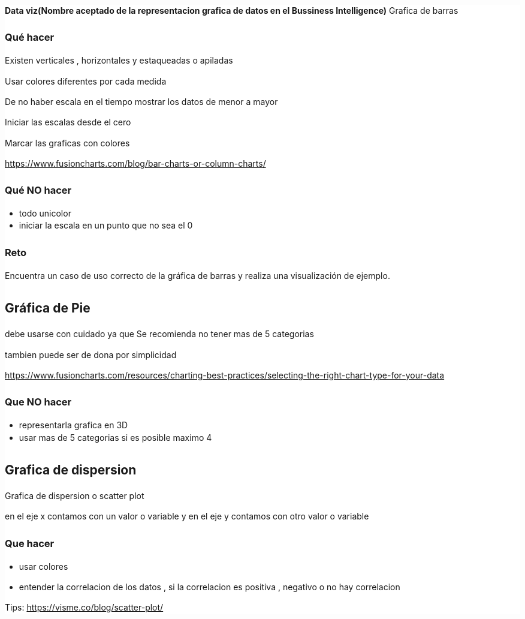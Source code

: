**Data viz(Nombre aceptado de la representacion grafica de datos en el Bussiness Intelligence)** Grafica de barras

### Qué hacer

Existen verticales , horizontales y estaqueadas o apiladas

Usar colores diferentes por cada medida

De no haber escala en el tiempo mostrar los datos de menor a mayor

Iniciar las escalas desde el cero

Marcar las graficas con colores

https://www.fusioncharts.com/blog/bar-charts-or-column-charts/

### Qué NO hacer

- todo unicolor
- iniciar la escala en un punto que no sea el 0

### Reto

Encuentra un caso de uso correcto de la gráfica de barras y realiza una visualización de ejemplo.

## Gráfica de Pie

debe usarse con cuidado ya que Se recomienda no tener mas de 5 categorias

tambien puede ser de dona por simplicidad

https://www.fusioncharts.com/resources/charting-best-practices/selecting-the-right-chart-type-for-your-data

### Que NO hacer

- representarla grafica en 3D
- usar mas de 5 categorias si es posible maximo 4

## Grafica de dispersion

Grafica de dispersion o scatter plot

en el eje x contamos con un valor o variable y
en el eje y contamos con otro valor o variable

### Que hacer

- usar colores

- entender la correlacion de los datos , si la correlacion es positiva , negativo o no hay correlacion

Tips:
https://visme.co/blog/scatter-plot/
